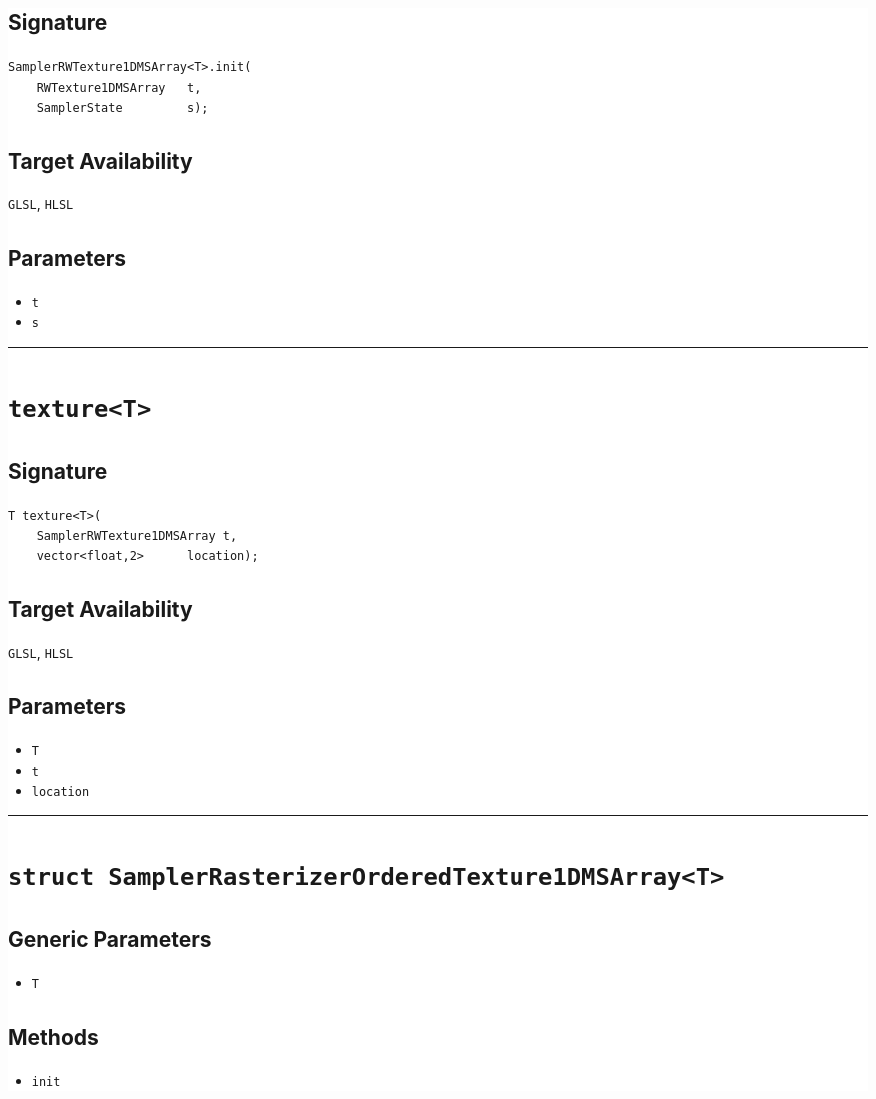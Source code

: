 ## Signature 

```
SamplerRWTexture1DMSArray<T>.init(
    RWTexture1DMSArray   t,
    SamplerState         s);
```

## Target Availability

`GLSL`, `HLSL`

## Parameters

* `t`
* `s`

--------------------------------------------------------------------------------
# `texture<T>`

## Signature 

```
T texture<T>(
    SamplerRWTexture1DMSArray t,
    vector<float,2>      location);
```

## Target Availability

`GLSL`, `HLSL`

## Parameters

* `T`
* `t`
* `location`

--------------------------------------------------------------------------------
# `struct SamplerRasterizerOrderedTexture1DMSArray<T>`

## Generic Parameters

* `T`
## Methods

* `init`
